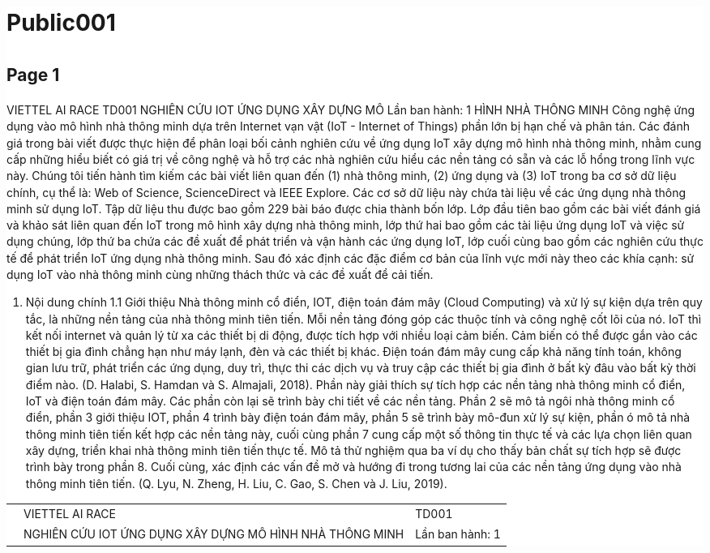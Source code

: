 # Public001

## Page 1

VIETTEL AI RACE TD001
NGHIÊN CỨU IOT ỨNG DỤNG XÂY DỰNG MÔ
Lần ban hành: 1
HÌNH NHÀ THÔNG MINH
Công nghệ ứng dụng vào mô hình nhà thông minh dựa trên Internet vạn vật (IoT - Internet
of Things) phần lớn bị hạn chế và phân tán. Các đánh giá trong bài viết được thực hiện để
phân loại bối cảnh nghiên cứu về ứng dụng IoT xây dựng mô hình nhà thông minh, nhằm
cung cấp những hiểu biết có giá trị về công nghệ và hỗ trợ các nhà nghiên cứu hiểu các
nền tảng có sẵn và các lỗ hổng trong lĩnh vực này. Chúng tôi tiến hành tìm kiếm các bài
viết liên quan đến (1) nhà thông minh, (2) ứng dụng và (3) IoT trong ba cơ sở dữ liệu chính,
cụ thể là: Web of Science, ScienceDirect và IEEE Explore. Các cơ sở dữ liệu này chứa tài
liệu về các ứng dụng nhà thông minh sử dụng IoT. Tập dữ liệu thu được bao gồm 229 bài
báo được chia thành bốn lớp. Lớp đầu tiên bao gồm các bài viết đánh giá và khảo sát liên
quan đến IoT trong mô hình xây dựng nhà thông minh, lớp thứ hai bao gồm các tài liệu
ứng dụng IoT và việc sử dụng chúng, lớp thứ ba chứa các đề xuất để phát triển và vận
hành các ứng dụng IoT, lớp cuối cùng bao gồm các nghiên cứu thực tế để phát triển IoT
ứng dụng nhà thông minh. Sau đó xác định các đặc điểm cơ bản của lĩnh vực mới này theo
các khía cạnh: sử dụng IoT vào nhà thông minh cùng những thách thức và các đề xuất để
cải tiến.
1. Nội dung chính
1.1 Giới thiệu
Nhà thông minh cổ điển, IOT, điện toán đám mây (Cloud Computing) và xử lý sự kiện
dựa trên quy tắc, là những nền tảng của nhà thông minh tiên tiến. Mỗi nền tảng đóng góp
các thuộc tính và công nghệ cốt lõi của nó. IoT thì kết nối internet và quản lý từ xa các
thiết bị di động, được tích hợp với nhiều loại cảm biến. Cảm biến có thể được gắn vào
các thiết bị gia đình chẳng hạn như máy lạnh, đèn và các thiết bị khác. Điện toán đám
mây cung cấp khả năng tính toán, không gian lưu trữ, phát triển các ứng dụng, duy trì,
thực thi các dịch vụ và truy cập các thiết bị gia đình ở bất kỳ đâu vào bất kỳ thời điểm
nào. (D. Halabi, S. Hamdan và S. Almajali, 2018).
Phần này giải thích sự tích hợp các nền tảng nhà thông minh cổ điển, IoT và điện toán
đám mây. Các phần còn lại sẽ trình bày chi tiết về các nền tảng. Phần 2 sẽ mô tả ngôi nhà
thông minh cổ điển, phần 3 giới thiệu IOT, phần 4 trình bày điện toán đám mây, phần 5
sẽ trình bày mô-đun xử lý sự kiện, phần ó mô tả nhà thông minh tiên tiến kết hợp các nền
tảng này, cuối cùng phần 7 cung cấp một số thông tin thực tế và các lựa chọn liên quan
xây dựng, triển khai nhà thông minh tiên tiến thực tế. Mô tả thử nghiệm qua ba ví dụ cho
thấy bản chất sự tích hợp sẽ được trình bày trong phần 8. Cuối cùng, xác định các vấn đề
mở và hướng đi trong tương lai của các nền tảng ứng dụng vào nhà thông minh tiên tiến.
(Q. Lyu, N. Zheng, H. Liu, C. Gao, S. Chen và J. Liu, 2019).

<table>
  <tbody>
    <tr>
      <td></td>
      <td>VIETTEL AI RACE</td>
      <td>TD001</td>
    </tr>
    <tr>
      <td></td>
      <td>NGHIÊN CỨU IOT ỨNG DỤNG XÂY DỰNG MÔ
HÌNH NHÀ THÔNG MINH</td>
      <td>Lần ban hành: 1</td>
    </tr>
  </tbody>
</table>
